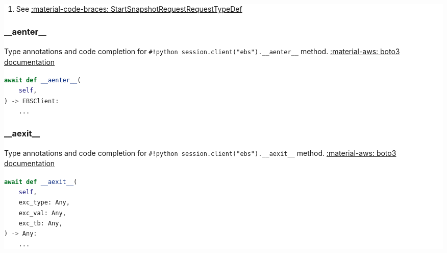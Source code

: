 1. See [:material-code-braces: StartSnapshotRequestRequestTypeDef](./type_defs.md#startsnapshotrequestrequesttypedef) 

### \_\_aenter\_\_



Type annotations and code completion for `#!python session.client("ebs").__aenter__` method.
[:material-aws: boto3 documentation](https://boto3.amazonaws.com/v1/documentation/api/latest/reference/services/ebs.html#EBS.Client.__aenter__)

```python title="Method definition"
await def __aenter__(
    self,
) -> EBSClient:
    ...
```


### \_\_aexit\_\_



Type annotations and code completion for `#!python session.client("ebs").__aexit__` method.
[:material-aws: boto3 documentation](https://boto3.amazonaws.com/v1/documentation/api/latest/reference/services/ebs.html#EBS.Client.__aexit__)

```python title="Method definition"
await def __aexit__(
    self,
    exc_type: Any,
    exc_val: Any,
    exc_tb: Any,
) -> Any:
    ...
```





